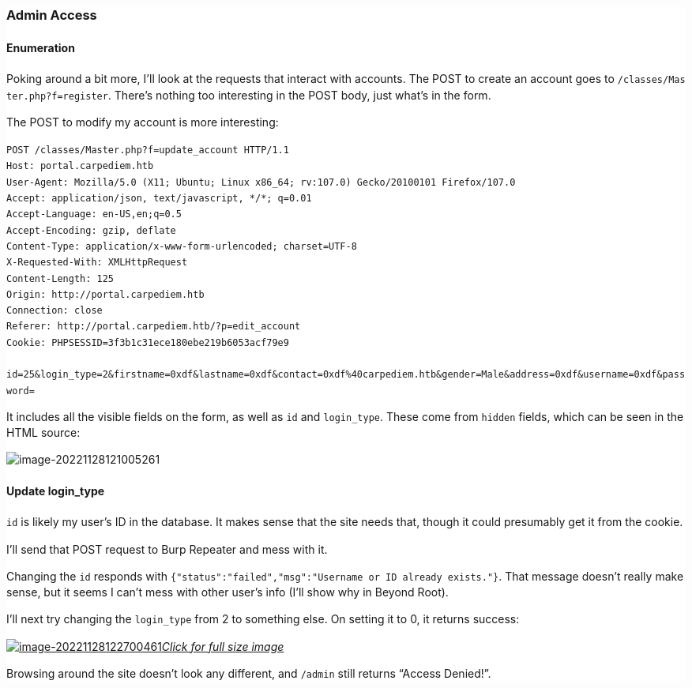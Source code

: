 ### Admin Access

#### Enumeration

Poking around a bit more, I’ll look at the requests that interact with
accounts. The POST to create an account goes to
`/classes/Master.php?f=register`. There’s nothing too interesting in the POST
body, just what’s in the form.

The POST to modify my account is more interesting:

    
    
    POST /classes/Master.php?f=update_account HTTP/1.1
    Host: portal.carpediem.htb
    User-Agent: Mozilla/5.0 (X11; Ubuntu; Linux x86_64; rv:107.0) Gecko/20100101 Firefox/107.0
    Accept: application/json, text/javascript, */*; q=0.01
    Accept-Language: en-US,en;q=0.5
    Accept-Encoding: gzip, deflate
    Content-Type: application/x-www-form-urlencoded; charset=UTF-8
    X-Requested-With: XMLHttpRequest
    Content-Length: 125
    Origin: http://portal.carpediem.htb
    Connection: close
    Referer: http://portal.carpediem.htb/?p=edit_account
    Cookie: PHPSESSID=3f3b1c31ece180ebe219b6053acf79e9
    
    id=25&login_type=2&firstname=0xdf&lastname=0xdf&contact=0xdf%40carpediem.htb&gender=Male&address=0xdf&username=0xdf&password=
    

It includes all the visible fields on the form, as well as `id` and
`login_type`. These come from `hidden` fields, which can be seen in the HTML
source:

![image-20221128121005261](https://0xdfimages.gitlab.io/img/image-20221128121005261.png)

#### Update login_type

`id` is likely my user’s ID in the database. It makes sense that the site
needs that, though it could presumably get it from the cookie.

I’ll send that POST request to Burp Repeater and mess with it.

Changing the `id` responds with `{"status":"failed","msg":"Username or ID
already exists."}`. That message doesn’t really make sense, but it seems I
can’t mess with other user’s info (I’ll show why in Beyond Root).

I’ll next try changing the `login_type` from 2 to something else. On setting
it to 0, it returns success:

[![image-20221128122700461](https://0xdfimages.gitlab.io/img/image-20221128122700461.png)_Click
for full size
image_](https://0xdfimages.gitlab.io/img/image-20221128122700461.png)

Browsing around the site doesn’t look any different, and `/admin` still
returns “Access Denied!”.
